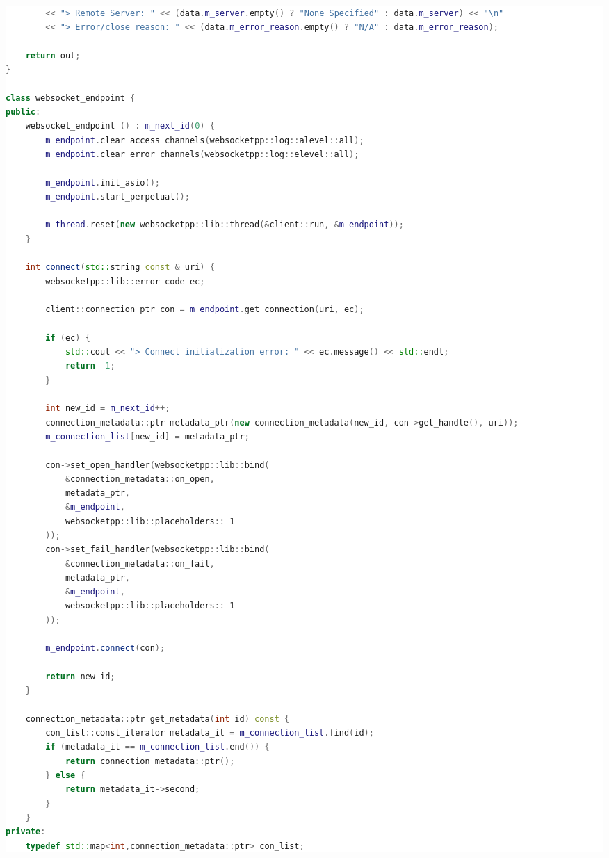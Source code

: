 ```cpp
        << "> Remote Server: " << (data.m_server.empty() ? "None Specified" : data.m_server) << "\n"
        << "> Error/close reason: " << (data.m_error_reason.empty() ? "N/A" : data.m_error_reason);

    return out;
}

class websocket_endpoint {
public:
    websocket_endpoint () : m_next_id(0) {
        m_endpoint.clear_access_channels(websocketpp::log::alevel::all);
        m_endpoint.clear_error_channels(websocketpp::log::elevel::all);

        m_endpoint.init_asio();
        m_endpoint.start_perpetual();

        m_thread.reset(new websocketpp::lib::thread(&client::run, &m_endpoint));
    }

    int connect(std::string const & uri) {
        websocketpp::lib::error_code ec;

        client::connection_ptr con = m_endpoint.get_connection(uri, ec);

        if (ec) {
            std::cout << "> Connect initialization error: " << ec.message() << std::endl;
            return -1;
        }

        int new_id = m_next_id++;
        connection_metadata::ptr metadata_ptr(new connection_metadata(new_id, con->get_handle(), uri));
        m_connection_list[new_id] = metadata_ptr;

        con->set_open_handler(websocketpp::lib::bind(
            &connection_metadata::on_open,
            metadata_ptr,
            &m_endpoint,
            websocketpp::lib::placeholders::_1
        ));
        con->set_fail_handler(websocketpp::lib::bind(
            &connection_metadata::on_fail,
            metadata_ptr,
            &m_endpoint,
            websocketpp::lib::placeholders::_1
        ));

        m_endpoint.connect(con);

        return new_id;
    }

    connection_metadata::ptr get_metadata(int id) const {
        con_list::const_iterator metadata_it = m_connection_list.find(id);
        if (metadata_it == m_connection_list.end()) {
            return connection_metadata::ptr();
        } else {
            return metadata_it->second;
        }
    }
private:
    typedef std::map<int,connection_metadata::ptr> con_list;

```